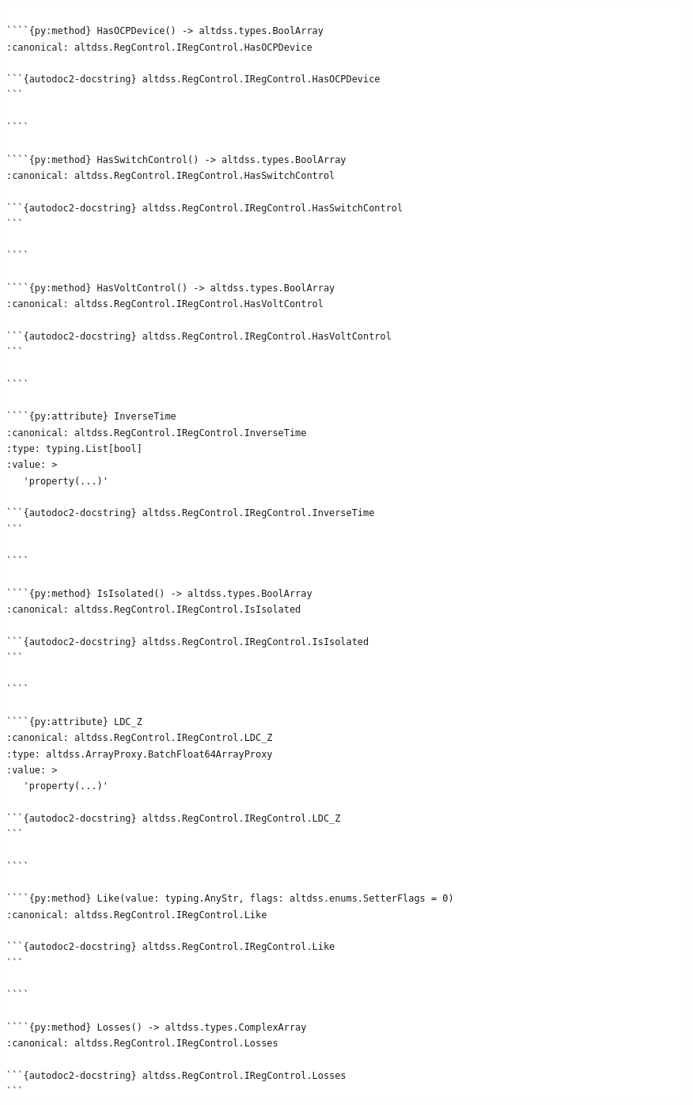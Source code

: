 `````{py:class} IRegControl(iobj)

````{py:method} HasOCPDevice() -> altdss.types.BoolArray
:canonical: altdss.RegControl.IRegControl.HasOCPDevice

```{autodoc2-docstring} altdss.RegControl.IRegControl.HasOCPDevice
```

````

````{py:method} HasSwitchControl() -> altdss.types.BoolArray
:canonical: altdss.RegControl.IRegControl.HasSwitchControl

```{autodoc2-docstring} altdss.RegControl.IRegControl.HasSwitchControl
```

````

````{py:method} HasVoltControl() -> altdss.types.BoolArray
:canonical: altdss.RegControl.IRegControl.HasVoltControl

```{autodoc2-docstring} altdss.RegControl.IRegControl.HasVoltControl
```

````

````{py:attribute} InverseTime
:canonical: altdss.RegControl.IRegControl.InverseTime
:type: typing.List[bool]
:value: >
   'property(...)'

```{autodoc2-docstring} altdss.RegControl.IRegControl.InverseTime
```

````

````{py:method} IsIsolated() -> altdss.types.BoolArray
:canonical: altdss.RegControl.IRegControl.IsIsolated

```{autodoc2-docstring} altdss.RegControl.IRegControl.IsIsolated
```

````

````{py:attribute} LDC_Z
:canonical: altdss.RegControl.IRegControl.LDC_Z
:type: altdss.ArrayProxy.BatchFloat64ArrayProxy
:value: >
   'property(...)'

```{autodoc2-docstring} altdss.RegControl.IRegControl.LDC_Z
```

````

````{py:method} Like(value: typing.AnyStr, flags: altdss.enums.SetterFlags = 0)
:canonical: altdss.RegControl.IRegControl.Like

```{autodoc2-docstring} altdss.RegControl.IRegControl.Like
```

````

````{py:method} Losses() -> altdss.types.ComplexArray
:canonical: altdss.RegControl.IRegControl.Losses

```{autodoc2-docstring} altdss.RegControl.IRegControl.Losses
```

`````